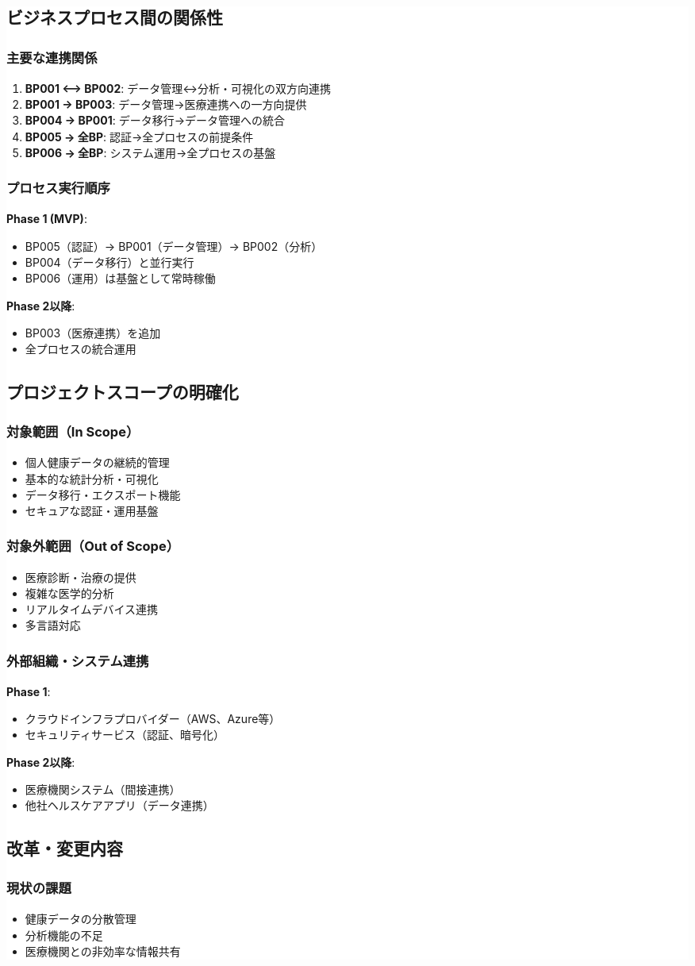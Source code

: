 ## ビジネスプロセス間の関係性

### 主要な連携関係

1. **BP001 ⟷ BP002**: データ管理↔分析・可視化の双方向連携
2. **BP001 → BP003**: データ管理→医療連携への一方向提供
3. **BP004 → BP001**: データ移行→データ管理への統合
4. **BP005 → 全BP**: 認証→全プロセスの前提条件
5. **BP006 → 全BP**: システム運用→全プロセスの基盤

### プロセス実行順序

**Phase 1 (MVP)**:
- BP005（認証）→ BP001（データ管理）→ BP002（分析）
- BP004（データ移行）と並行実行
- BP006（運用）は基盤として常時稼働

**Phase 2以降**:
- BP003（医療連携）を追加
- 全プロセスの統合運用

## プロジェクトスコープの明確化

### 対象範囲（In Scope）
- 個人健康データの継続的管理
- 基本的な統計分析・可視化
- データ移行・エクスポート機能
- セキュアな認証・運用基盤

### 対象外範囲（Out of Scope）
- 医療診断・治療の提供
- 複雑な医学的分析
- リアルタイムデバイス連携
- 多言語対応

### 外部組織・システム連携

**Phase 1**:
- クラウドインフラプロバイダー（AWS、Azure等）
- セキュリティサービス（認証、暗号化）

**Phase 2以降**:
- 医療機関システム（間接連携）
- 他社ヘルスケアアプリ（データ連携）

## 改革・変更内容

### 現状の課題
- 健康データの分散管理
- 分析機能の不足
- 医療機関との非効率な情報共有
